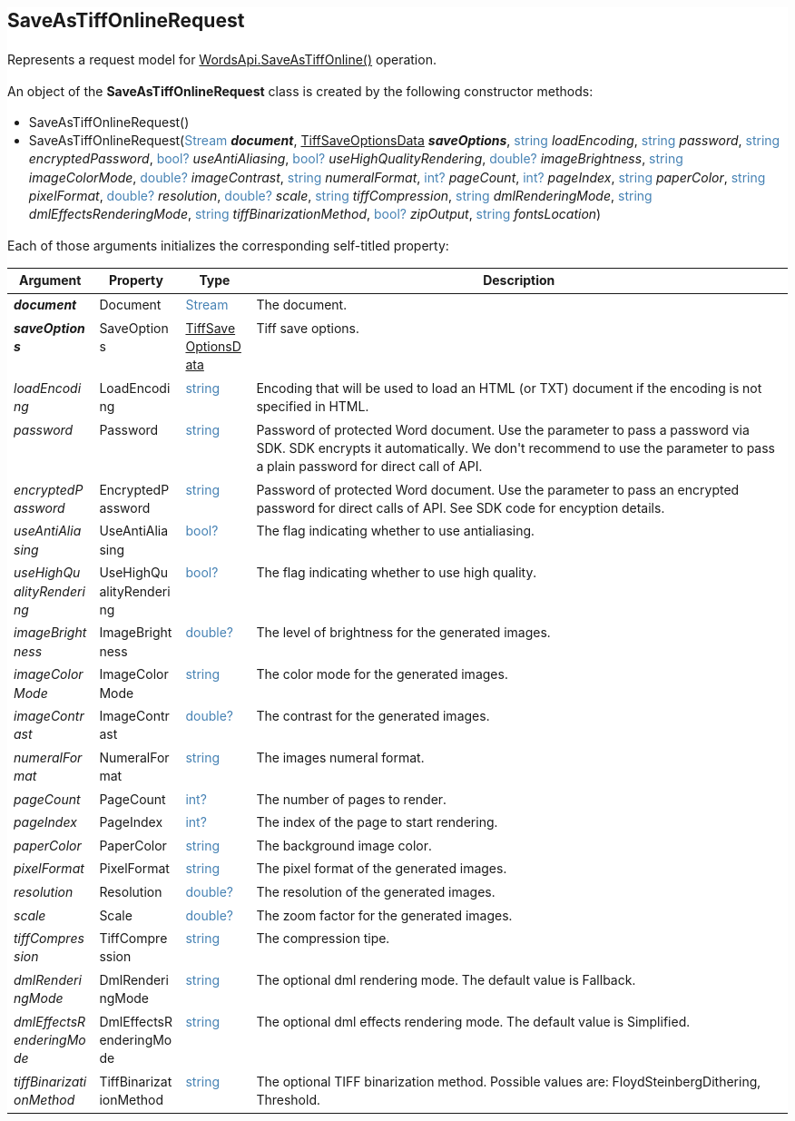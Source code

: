 
## SaveAsTiffOnlineRequest

Represents a request model for [WordsApi.SaveAsTiffOnline()](/words/convert/document-to-tiff/) operation.

An object of the **SaveAsTiffOnlineRequest** class is created by the following constructor methods:

- SaveAsTiffOnlineRequest()
- SaveAsTiffOnlineRequest(<span style="color:SteelBlue;">Stream</span> ***document***, [TiffSaveOptionsData](#tiffsaveoptionsdata) ***saveOptions***, <span style="color:SteelBlue;">string</span> *loadEncoding*, <span style="color:SteelBlue;">string</span> *password*, <span style="color:SteelBlue;">string</span> *encryptedPassword*, <span style="color:SteelBlue;">bool?</span> *useAntiAliasing*, <span style="color:SteelBlue;">bool?</span> *useHighQualityRendering*, <span style="color:SteelBlue;">double?</span> *imageBrightness*, <span style="color:SteelBlue;">string</span> *imageColorMode*, <span style="color:SteelBlue;">double?</span> *imageContrast*, <span style="color:SteelBlue;">string</span> *numeralFormat*, <span style="color:SteelBlue;">int?</span> *pageCount*, <span style="color:SteelBlue;">int?</span> *pageIndex*, <span style="color:SteelBlue;">string</span> *paperColor*, <span style="color:SteelBlue;">string</span> *pixelFormat*, <span style="color:SteelBlue;">double?</span> *resolution*, <span style="color:SteelBlue;">double?</span> *scale*, <span style="color:SteelBlue;">string</span> *tiffCompression*, <span style="color:SteelBlue;">string</span> *dmlRenderingMode*, <span style="color:SteelBlue;">string</span> *dmlEffectsRenderingMode*, <span style="color:SteelBlue;">string</span> *tiffBinarizationMethod*, <span style="color:SteelBlue;">bool?</span> *zipOutput*, <span style="color:SteelBlue;">string</span> *fontsLocation*)

Each of those arguments initializes the corresponding self-titled property:

| Argument             | Property             | Type                                          | Description |
|----------------------|----------------------|-----------------------------------------------|-------------|
| ***document***       | Document             | <span style="color:SteelBlue;">Stream</span>  | The document. |
| ***saveOptions***    | SaveOptions          | [TiffSaveOptionsData](#tiffsaveoptionsdata)   | Tiff save options. |
| *loadEncoding*       | LoadEncoding         | <span style="color:SteelBlue;">string</span>  | Encoding that will be used to load an HTML (or TXT) document if the encoding is not specified in HTML. |
| *password*           | Password             | <span style="color:SteelBlue;">string</span>  | Password of protected Word document. Use the parameter to pass a password via SDK. SDK encrypts it automatically. We don't recommend to use the parameter to pass a plain password for direct call of API. |
| *encryptedPassword*  | EncryptedPassword    | <span style="color:SteelBlue;">string</span>  | Password of protected Word document. Use the parameter to pass an encrypted password for direct calls of API. See SDK code for encyption details. |
| *useAntiAliasing*    | UseAntiAliasing      | <span style="color:SteelBlue;">bool?</span>   | The flag indicating whether to use antialiasing. |
| *useHighQualityRendering* | UseHighQualityRendering | <span style="color:SteelBlue;">bool?</span>   | The flag indicating whether to use high quality. |
| *imageBrightness*    | ImageBrightness      | <span style="color:SteelBlue;">double?</span> | The level of brightness for the generated images. |
| *imageColorMode*     | ImageColorMode       | <span style="color:SteelBlue;">string</span>  | The color mode for the generated images. |
| *imageContrast*      | ImageContrast        | <span style="color:SteelBlue;">double?</span> | The contrast for the generated images. |
| *numeralFormat*      | NumeralFormat        | <span style="color:SteelBlue;">string</span>  | The images numeral format. |
| *pageCount*          | PageCount            | <span style="color:SteelBlue;">int?</span>    | The number of pages to render. |
| *pageIndex*          | PageIndex            | <span style="color:SteelBlue;">int?</span>    | The index of the page to start rendering. |
| *paperColor*         | PaperColor           | <span style="color:SteelBlue;">string</span>  | The background image color. |
| *pixelFormat*        | PixelFormat          | <span style="color:SteelBlue;">string</span>  | The pixel format of the generated images. |
| *resolution*         | Resolution           | <span style="color:SteelBlue;">double?</span> | The resolution of the generated images. |
| *scale*              | Scale                | <span style="color:SteelBlue;">double?</span> | The zoom factor for the generated images. |
| *tiffCompression*    | TiffCompression      | <span style="color:SteelBlue;">string</span>  | The compression tipe. |
| *dmlRenderingMode*   | DmlRenderingMode     | <span style="color:SteelBlue;">string</span>  | The optional dml rendering mode. The default value is Fallback. |
| *dmlEffectsRenderingMode* | DmlEffectsRenderingMode | <span style="color:SteelBlue;">string</span>  | The optional dml effects rendering mode. The default value is Simplified. |
| *tiffBinarizationMethod* | TiffBinarizationMethod | <span style="color:SteelBlue;">string</span>  | The optional TIFF binarization method. Possible values are: FloydSteinbergDithering, Threshold. |